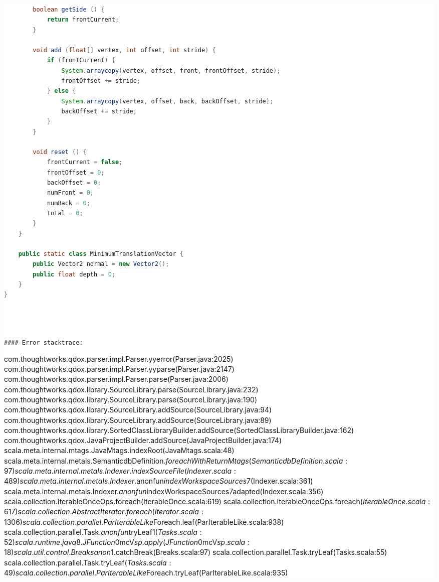 ```java
		boolean getSide () {
			return frontCurrent;
		}

		void add (float[] vertex, int offset, int stride) {
			if (frontCurrent) {
				System.arraycopy(vertex, offset, front, frontOffset, stride);
				frontOffset += stride;
			} else {
				System.arraycopy(vertex, offset, back, backOffset, stride);
				backOffset += stride;
			}
		}

		void reset () {
			frontCurrent = false;
			frontOffset = 0;
			backOffset = 0;
			numFront = 0;
			numBack = 0;
			total = 0;
		}
	}

	public static class MinimumTranslationVector {
		public Vector2 normal = new Vector2();
		public float depth = 0;
	}
}
```

```



#### Error stacktrace:

```
com.thoughtworks.qdox.parser.impl.Parser.yyerror(Parser.java:2025)
	com.thoughtworks.qdox.parser.impl.Parser.yyparse(Parser.java:2147)
	com.thoughtworks.qdox.parser.impl.Parser.parse(Parser.java:2006)
	com.thoughtworks.qdox.library.SourceLibrary.parse(SourceLibrary.java:232)
	com.thoughtworks.qdox.library.SourceLibrary.parse(SourceLibrary.java:190)
	com.thoughtworks.qdox.library.SourceLibrary.addSource(SourceLibrary.java:94)
	com.thoughtworks.qdox.library.SourceLibrary.addSource(SourceLibrary.java:89)
	com.thoughtworks.qdox.library.SortedClassLibraryBuilder.addSource(SortedClassLibraryBuilder.java:162)
	com.thoughtworks.qdox.JavaProjectBuilder.addSource(JavaProjectBuilder.java:174)
	scala.meta.internal.mtags.JavaMtags.indexRoot(JavaMtags.scala:48)
	scala.meta.internal.metals.SemanticdbDefinition$.foreachWithReturnMtags(SemanticdbDefinition.scala:97)
	scala.meta.internal.metals.Indexer.indexSourceFile(Indexer.scala:489)
	scala.meta.internal.metals.Indexer.$anonfun$indexWorkspaceSources$7(Indexer.scala:361)
	scala.meta.internal.metals.Indexer.$anonfun$indexWorkspaceSources$7$adapted(Indexer.scala:356)
	scala.collection.IterableOnceOps.foreach(IterableOnce.scala:619)
	scala.collection.IterableOnceOps.foreach$(IterableOnce.scala:617)
	scala.collection.AbstractIterator.foreach(Iterator.scala:1306)
	scala.collection.parallel.ParIterableLike$Foreach.leaf(ParIterableLike.scala:938)
	scala.collection.parallel.Task.$anonfun$tryLeaf$1(Tasks.scala:52)
	scala.runtime.java8.JFunction0$mcV$sp.apply(JFunction0$mcV$sp.scala:18)
	scala.util.control.Breaks$$anon$1.catchBreak(Breaks.scala:97)
	scala.collection.parallel.Task.tryLeaf(Tasks.scala:55)
	scala.collection.parallel.Task.tryLeaf$(Tasks.scala:49)
	scala.collection.parallel.ParIterableLike$Foreach.tryLeaf(ParIterableLike.scala:935)